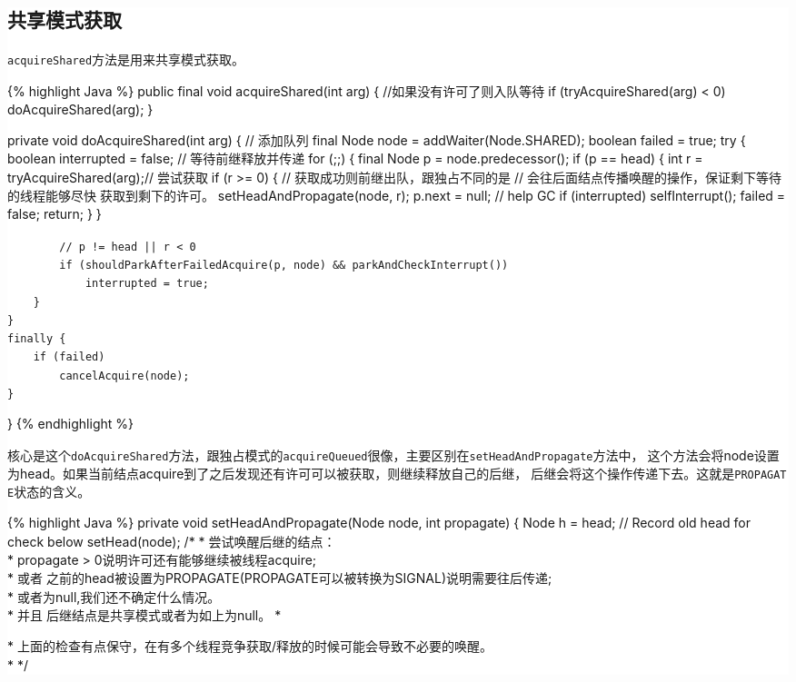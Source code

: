 
## 共享模式获取

`acquireShared`方法是用来共享模式获取。

{% highlight Java %}
public final void acquireShared(int arg) {
    //如果没有许可了则入队等待
    if (tryAcquireShared(arg) < 0)
        doAcquireShared(arg);
} 

private void doAcquireShared(int arg) {
    // 添加队列
    final Node node = addWaiter(Node.SHARED);
    boolean failed = true;
    try {
        boolean interrupted = false;
        // 等待前继释放并传递
        for (;;) {
            final Node p = node.predecessor();
            if (p == head) {
                int r = tryAcquireShared(arg);// 尝试获取
                if (r >= 0) {
                    // 获取成功则前继出队，跟独占不同的是
                    // 会往后面结点传播唤醒的操作，保证剩下等待的线程能够尽快 获取到剩下的许可。
                    setHeadAndPropagate(node, r);
                    p.next = null; // help GC
                    if (interrupted)
                        selfInterrupt();
                    failed = false;
                    return;
                }
            }

            // p != head || r < 0
            if (shouldParkAfterFailedAcquire(p, node) && parkAndCheckInterrupt())
                interrupted = true;
        }
    }
    finally {
        if (failed)
            cancelAcquire(node);
    }
} 
{% endhighlight %}

核心是这个`doAcquireShared`方法，跟独占模式的`acquireQueued`很像，主要区别在`setHeadAndPropagate`方法中，
这个方法会将node设置为head。如果当前结点acquire到了之后发现还有许可可以被获取，则继续释放自己的后继，
后继会将这个操作传递下去。这就是`PROPAGATE`状态的含义。


{% highlight Java %}
private void setHeadAndPropagate(Node node, int propagate) {
    Node h = head; // Record old head for check below
    setHead(node);
    /*
     * 尝试唤醒后继的结点：<br />
     * propagate > 0说明许可还有能够继续被线程acquire;<br />
     * 或者 之前的head被设置为PROPAGATE(PROPAGATE可以被转换为SIGNAL)说明需要往后传递;<br />
     * 或者为null,我们还不确定什么情况。 <br />
     * 并且 后继结点是共享模式或者为如上为null。
     * <p>
     * 上面的检查有点保守，在有多个线程竞争获取/释放的时候可能会导致不必要的唤醒。<br />
     * 
     */
